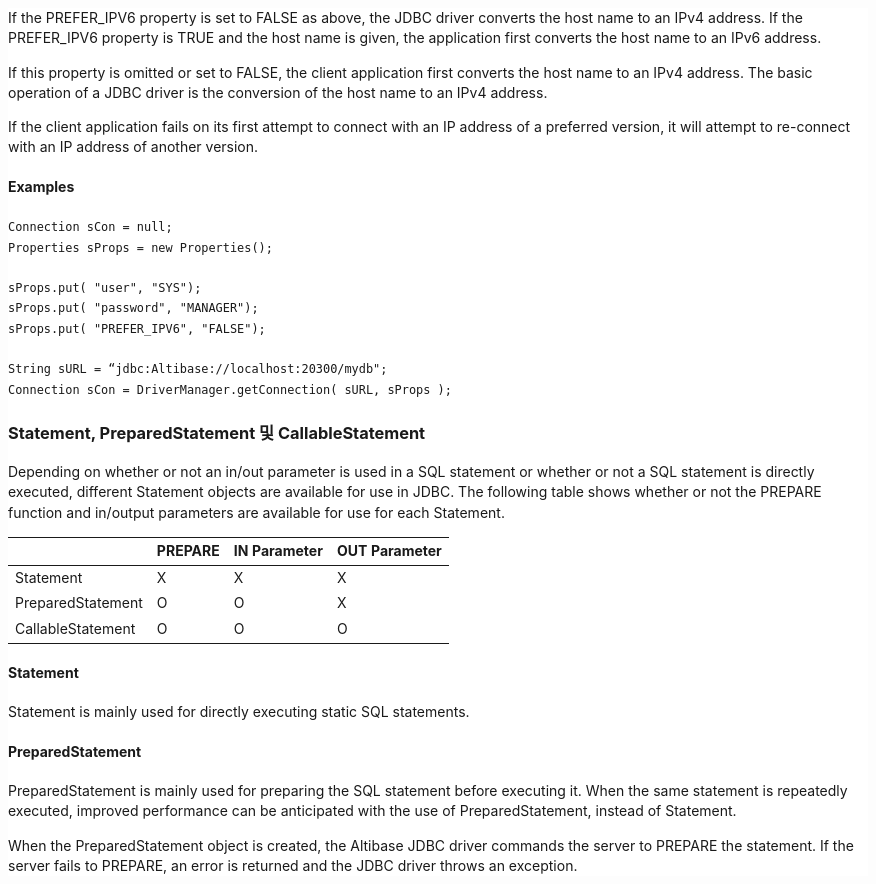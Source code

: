 If the PREFER_IPV6 property is set to FALSE as above, the JDBC driver converts the host name to an IPv4 address. If the PREFER_IPV6 property is TRUE and the host name is given, the application first converts the host name to an IPv6 address. 

If this property is omitted or set to FALSE, the client application first converts the host name to an IPv4 address. The basic operation of a JDBC driver is the conversion of the host name to an IPv4 address. 

If the client application fails on its first attempt to connect with an IP address of a preferred version, it will attempt to re-connect with an IP address of another version.

#### Examples

```
Connection sCon = null;
Properties sProps = new Properties();
 
sProps.put( "user", "SYS");
sProps.put( "password", "MANAGER");
sProps.put( "PREFER_IPV6", "FALSE");
 
String sURL = “jdbc:Altibase://localhost:20300/mydb";
Connection sCon = DriverManager.getConnection( sURL, sProps );
```



### Statement, PreparedStatement 및 CallableStatement

Depending on whether or not an in/out parameter is used in a SQL statement or whether or not a SQL statement is directly executed, different Statement objects are available for use in JDBC. The following table shows whether or not the PREPARE function and in/output parameters are available for use for each Statement.

|                   | PREPARE | IN Parameter | OUT Parameter |
| ----------------- | ------- | ------------ | ------------- |
| Statement         | X       | X            | X             |
| PreparedStatement | O       | O            | X             |
| CallableStatement | O       | O            | O             |



#### Statement

Statement is mainly used for directly executing static SQL statements.

#### PreparedStatement

PreparedStatement is mainly used for preparing the SQL statement before executing it. When the same statement is repeatedly executed, improved performance can be anticipated with the use of PreparedStatement, instead of Statement. 

When the PreparedStatement object is created, the Altibase JDBC driver commands the server to PREPARE the statement. If the server fails to PREPARE, an error is returned and the JDBC driver throws an exception. 

